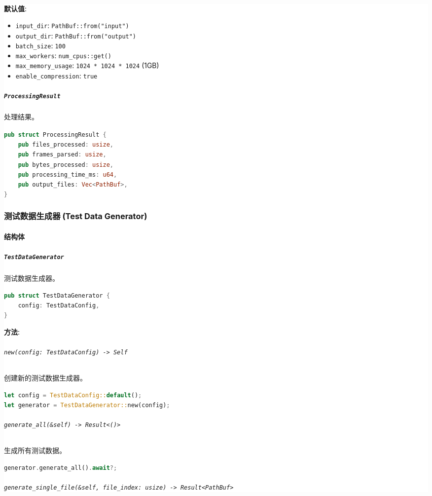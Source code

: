 **默认值**:
- `input_dir`: `PathBuf::from("input")`
- `output_dir`: `PathBuf::from("output")`
- `batch_size`: `100`
- `max_workers`: `num_cpus::get()`
- `max_memory_usage`: `1024 * 1024 * 1024` (1GB)
- `enable_compression`: `true`

##### `ProcessingResult`

处理结果。

```rust
pub struct ProcessingResult {
    pub files_processed: usize,
    pub frames_parsed: usize,
    pub bytes_processed: usize,
    pub processing_time_ms: u64,
    pub output_files: Vec<PathBuf>,
}
```

### 测试数据生成器 (Test Data Generator)

#### 结构体

##### `TestDataGenerator`

测试数据生成器。

```rust
pub struct TestDataGenerator {
    config: TestDataConfig,
}
```

**方法**:

###### `new(config: TestDataConfig) -> Self`

创建新的测试数据生成器。

```rust
let config = TestDataConfig::default();
let generator = TestDataGenerator::new(config);
```

###### `generate_all(&self) -> Result<()>`

生成所有测试数据。

```rust
generator.generate_all().await?;
```

###### `generate_single_file(&self, file_index: usize) -> Result<PathBuf>`
